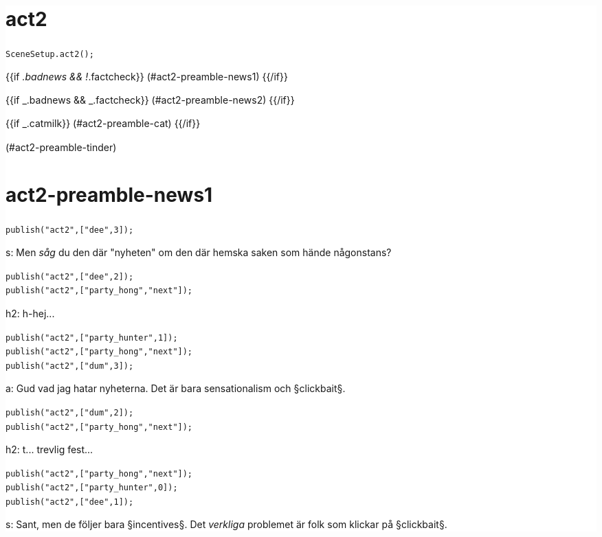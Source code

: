 # act2

`SceneSetup.act2();`

{{if _.badnews && !_.factcheck}}
(#act2-preamble-news1)
{{/if}}

{{if _.badnews && _.factcheck}}
(#act2-preamble-news2)
{{/if}}

{{if _.catmilk}}
(#act2-preamble-cat)
{{/if}}

(#act2-preamble-tinder)


# act2-preamble-news1

```
publish("act2",["dee",3]);
```

s: Men *såg* du den där "nyheten" om den där hemska saken som hände någonstans?

```
publish("act2",["dee",2]);
publish("act2",["party_hong","next"]);
```

h2: h-hej...

```
publish("act2",["party_hunter",1]);
publish("act2",["party_hong","next"]);
publish("act2",["dum",3]);
```

a: Gud vad jag hatar nyheterna. Det är bara sensationalism och §clickbait§.

```
publish("act2",["dum",2]);
publish("act2",["party_hong","next"]);
```

h2: t... trevlig fest...

```
publish("act2",["party_hong","next"]);
publish("act2",["party_hunter",0]);
publish("act2",["dee",1]);
```

s: Sant, men de följer bara §incentives§. Det *verkliga* problemet är folk som klickar på §clickbait§.
